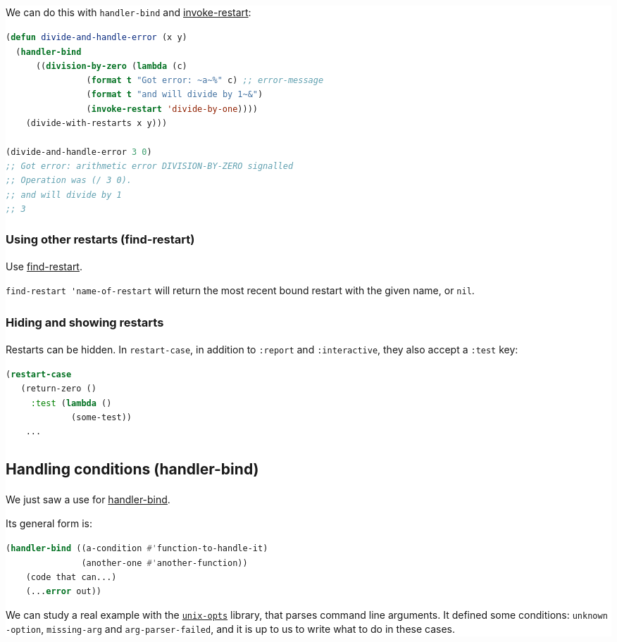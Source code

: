 We can do this with `handler-bind` and [invoke-restart][invoke-restart]:

~~~lisp
(defun divide-and-handle-error (x y)
  (handler-bind
      ((division-by-zero (lambda (c)
                (format t "Got error: ~a~%" c) ;; error-message
                (format t "and will divide by 1~&")
                (invoke-restart 'divide-by-one))))
    (divide-with-restarts x y)))

(divide-and-handle-error 3 0)
;; Got error: arithmetic error DIVISION-BY-ZERO signalled
;; Operation was (/ 3 0).
;; and will divide by 1
;; 3
~~~


### Using other restarts (find-restart)

Use [find-restart][find-restart].

`find-restart 'name-of-restart` will return the most recent bound
restart with the given name, or `nil`.


### Hiding and showing restarts

Restarts can be hidden. In `restart-case`, in addition to `:report`
and `:interactive`, they also accept a `:test` key:

~~~lisp
(restart-case
   (return-zero ()
     :test (lambda ()
             (some-test))
    ...
~~~


## Handling conditions (handler-bind)

We just saw a use for [handler-bind][handler-bind].

Its general form is:

~~~lisp
(handler-bind ((a-condition #'function-to-handle-it)
               (another-one #'another-function))
    (code that can...)
    (...error out))
~~~


We can study a real example with the
[`unix-opts`](https://github.com/mrkkrp/unix-opts) library, that
parses command line arguments. It defined some conditions:
`unknown-option`, `missing-arg` and `arg-parser-failed`, and it is up
to us to write what to do in these cases.


[ignore-errors]: http://www.lispworks.com/documentation/HyperSpec/Body/m_ignore.htm
[handler-case]: http://www.lispworks.com/documentation/HyperSpec/Body/m_hand_1.htm
[handler-bind]: http://www.lispworks.com/documentation/HyperSpec/Body/m_handle.htm
[define-condition]: http://www.lispworks.com/documentation/HyperSpec/Body/m_defi_5.htm
[make-condition]: http://www.lispworks.com/documentation/HyperSpec/Body/f_mk_cnd.htm
[error]: http://www.lispworks.com/documentation/HyperSpec/Body/e_error.htm#error
[simple-error]: http://www.lispworks.com/documentation/HyperSpec/Body/e_smp_er.htm
[simple-warning]: http://www.lispworks.com/documentation/HyperSpec/Body/e_smp_wa.htm
[signal]: http://www.lispworks.com/documentation/HyperSpec/Body/f_signal.htm
[restart-case]: http://www.lispworks.com/documentation/HyperSpec/Body/m_rst_ca.htm
[invoke-restart]: http://www.lispworks.com/documentation/HyperSpec/Body/f_invo_1.htm#invoke-restart
[find-restart]: http://www.lispworks.com/documentation/HyperSpec/Body/f_find_r.htm#find-restart
[unwind-protect]: http://www.lispworks.com/documentation/HyperSpec/Body/s_unwind.htm